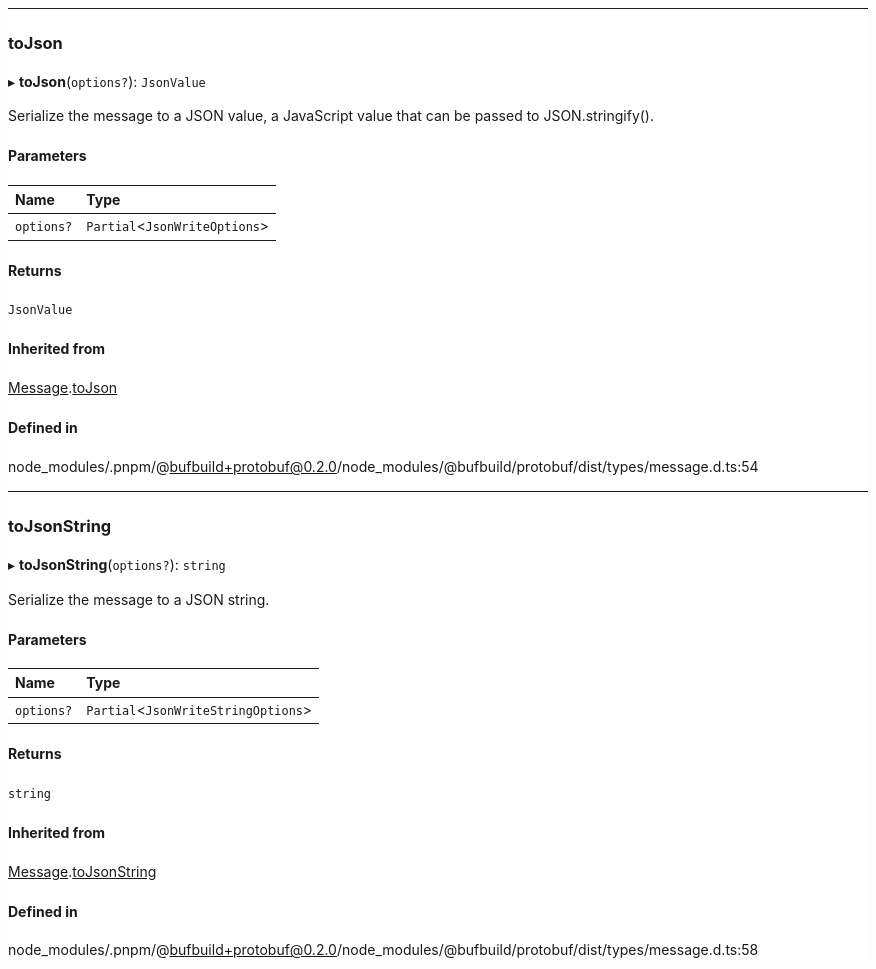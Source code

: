 ___

### toJson

▸ **toJson**(`options?`): `JsonValue`

Serialize the message to a JSON value, a JavaScript value that can be
passed to JSON.stringify().

#### Parameters

| Name | Type |
| :------ | :------ |
| `options?` | `Partial`<`JsonWriteOptions`\> |

#### Returns

`JsonValue`

#### Inherited from

[Message](../classes/Message.md).[toJson](../classes/Message.md#tojson)

#### Defined in

node_modules/.pnpm/@bufbuild+protobuf@0.2.0/node_modules/@bufbuild/protobuf/dist/types/message.d.ts:54

___

### toJsonString

▸ **toJsonString**(`options?`): `string`

Serialize the message to a JSON string.

#### Parameters

| Name | Type |
| :------ | :------ |
| `options?` | `Partial`<`JsonWriteStringOptions`\> |

#### Returns

`string`

#### Inherited from

[Message](../classes/Message.md).[toJsonString](../classes/Message.md#tojsonstring)

#### Defined in

node_modules/.pnpm/@bufbuild+protobuf@0.2.0/node_modules/@bufbuild/protobuf/dist/types/message.d.ts:58
